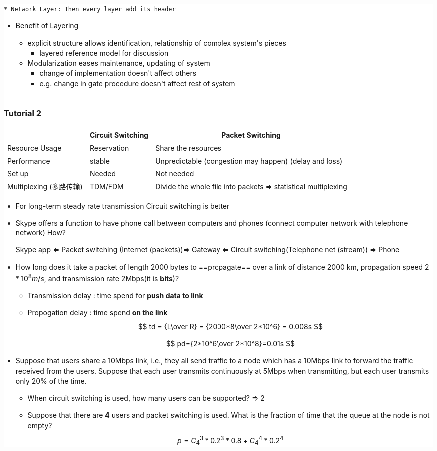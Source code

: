     * Network Layer: Then every layer add its header

  * Benefit of Layering

    * explicit structure allows identification, relationship of complex system's pieces
      * layered reference model for discussion
    * Modularization eases maintenance, updating of system
      * change of implementation doesn't affect others
      * e.g. change in gate procedure doesn't affect rest of system

---------------

### Tutorial 2

|                         | Circuit Switching | Packet Switching                                             |
| ----------------------- | ----------------- | ------------------------------------------------------------ |
| Resource Usage          | Reservation       | Share the resources                                          |
| Performance             | stable            | Unpredictable (congestion may happen) (delay and loss)       |
| Set up                  | Needed            | Not needed                                                   |
| Multiplexing (多路传输) | TDM/FDM           | Divide the whole file into packets => statistical multiplexing |



* For long-term steady rate transmission Circuit switching  is better

* Skype offers a function to have phone call between computers and phones (connect computer network with telephone network) How?

   Skype app $\Leftarrow$ Packet switching (Internet (packets))$\Rightarrow$ Gateway $\Leftarrow$ Circuit switching(Telephone net (stream)) $\Rightarrow$ Phone

* How long does it take a packet of length 2000 bytes to ==propagate== over a link of distance 2000 km, propagation speed $2*10^8 m/s​$, and transmission rate 2Mbps(it is **bits**)?

  * Transmission delay : time spend for **push data to link** 

  * Propogation delay : time spend **on the link**
    $$
    td = {L\over R} = {2000*8\over 2*10^6} = 0.008s
    $$

    $$
    pd={2*10^6\over 2*10^8}=0.01s
    $$

* Suppose that users share a 10Mbps link, i.e., they all send traffic to a node which has a 10Mbps link to forward the traffic received from the users. Suppose that each user transmits continuously at 5Mbps when transmitting, but each user transmits only 20% of the time.  

  * When circuit switching is used, how many users can be supported? => 2

  * Suppose that there are **4** users and packet switching is used. What is the fraction of time that the queue at the node is not empty? 
    $$
    p=C_4^3*0.2^3*0.8+C_4^4*0.2^4
    $$
